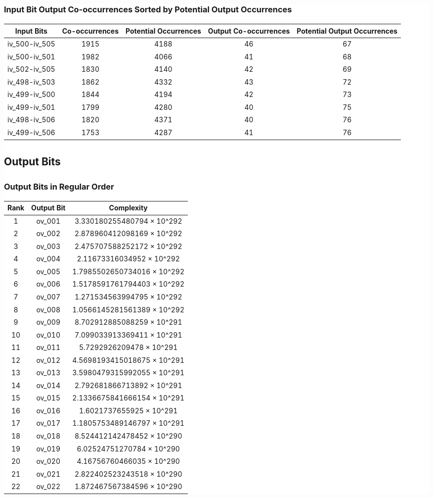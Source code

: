 ### Input Bit Output Co-occurrences Sorted by Potential Output Occurrences

| Input Bits | Co-occurrences | Potential Occurrences | Output Co-occurrences | Potential Output Occurrences |
|:----------:|:--------------:|:---------------------:|:---------------------:|:----------------------------:|
| iv_500-iv_505 | 1915 | 4188 | 46 | 67 |
| iv_500-iv_501 | 1982 | 4066 | 41 | 68 |
| iv_502-iv_505 | 1830 | 4140 | 42 | 69 |
| iv_498-iv_503 | 1862 | 4332 | 43 | 72 |
| iv_499-iv_500 | 1844 | 4194 | 42 | 73 |
| iv_499-iv_501 | 1799 | 4280 | 40 | 75 |
| iv_498-iv_506 | 1820 | 4371 | 40 | 76 |
| iv_499-iv_506 | 1753 | 4287 | 41 | 76 |

## Output Bits

### Output Bits in Regular Order

| Rank | Output Bit | Complexity |
|:----:|:----------:|:----------:|
| 1 | ov_001 | 3.330180255480794 × 10^292 |
| 2 | ov_002 | 2.878960412098169 × 10^292 |
| 3 | ov_003 | 2.475707588252172 × 10^292 |
| 4 | ov_004 | 2.11673316034952 × 10^292 |
| 5 | ov_005 | 1.7985502650734016 × 10^292 |
| 6 | ov_006 | 1.5178591761794403 × 10^292 |
| 7 | ov_007 | 1.271534563994795 × 10^292 |
| 8 | ov_008 | 1.0566145281561389 × 10^292 |
| 9 | ov_009 | 8.702912885088259 × 10^291 |
| 10 | ov_010 | 7.099033913369411 × 10^291 |
| 11 | ov_011 | 5.7292926209478 × 10^291 |
| 12 | ov_012 | 4.5698193415018675 × 10^291 |
| 13 | ov_013 | 3.5980479315992055 × 10^291 |
| 14 | ov_014 | 2.792681866713892 × 10^291 |
| 15 | ov_015 | 2.1336675841666154 × 10^291 |
| 16 | ov_016 | 1.6021737655925 × 10^291 |
| 17 | ov_017 | 1.1805753489146797 × 10^291 |
| 18 | ov_018 | 8.524412142478452 × 10^290 |
| 19 | ov_019 | 6.02524751270784 × 10^290 |
| 20 | ov_020 | 4.16756760466035 × 10^290 |
| 21 | ov_021 | 2.822402523243518 × 10^290 |
| 22 | ov_022 | 1.872467567384596 × 10^290 |